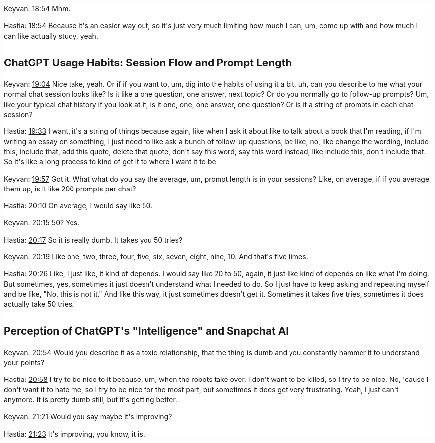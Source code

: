 Keyvan: [18:54](https://www.youtube.com/watch?v=F5k7rbTpOwc&t=18m54s) Mhm.

Hastia: [18:54](https://www.youtube.com/watch?v=F5k7rbTpOwc&t=18m54s) Because it's an easier way out, so it's just very much limiting how much I can, um, come up with and how much I can like actually study, yeah.

## ChatGPT Usage Habits: Session Flow and Prompt Length
Keyvan: [19:04](https://www.youtube.com/watch?v=F5k7rbTpOwc&t=19m4s) Nice take, yeah. Or if if you want to, um, dig into the habits of using it a bit, uh, can you describe to me what your normal chat session looks like? Is it like a one question, one answer, next topic? Or do you normally go to follow-up prompts? Um, like your typical chat history if you look at it, is it one, one, one answer, one question? Or is it a string of prompts in each chat session?

Hastia: [19:33](https://www.youtube.com/watch?v=F5k7rbTpOwc&t=19m33s) I want, it's a string of things because again, like when I ask it about like to talk about a book that I'm reading, if I'm writing an essay on something, I just need to like ask a bunch of follow-up questions, be like, no, like change the wording, include this, include that, add this quote, delete that quote, don't say this word, say this word instead, like include this, don't include that. So it's like a long process to kind of get it to where I want it to be.

Keyvan: [19:57](https://www.youtube.com/watch?v=F5k7rbTpOwc&t=19m57s) Got it. What what do you say the average, um, prompt length is in your sessions? Like, on average, if if you average them up, is it like 200 prompts per chat?

Hastia: [20:10](https://www.youtube.com/watch?v=F5k7rbTpOwc&t=20m10s) On average, I would say like 50.

Keyvan: [20:15](https://www.youtube.com/watch?v=F5k7rbTpOwc&t=20m15s) 50? Yes.

Hastia: [20:17](https://www.youtube.com/watch?v=F5k7rbTpOwc&t=20m17s) So it is really dumb. It takes you 50 tries?

Keyvan: [20:19](https://www.youtube.com/watch?v=F5k7rbTpOwc&t=20m19s) Like one, two, three, four, five, six, seven, eight, nine, 10. And that's five times.

Hastia: [20:26](https://www.youtube.com/watch?v=F5k7rbTpOwc&t=20m26s) Like, I just like, it kind of depends. I would say like 20 to 50, again, it just like kind of depends on like what I'm doing. But sometimes, yes, sometimes it just doesn't understand what I needed to do. So I just have to keep asking and repeating myself and be like, "No, this is not it." And like this way, it just sometimes doesn't get it. Sometimes it takes five tries, sometimes it does actually take 50 tries.

## Perception of ChatGPT's "Intelligence" and Snapchat AI
Keyvan: [20:54](https://www.youtube.com/watch?v=F5k7rbTpOwc&t=20m54s) Would you describe it as a toxic relationship, that the thing is dumb and you constantly hammer it to understand your points?

Hastia: [20:58](https://www.youtube.com/watch?v=F5k7rbTpOwc&t=20m58s) I try to be nice to it because, um, when the robots take over, I don't want to be killed, so I try to be nice. No, 'cause I don't want it to hate me, so I try to be nice for the most part, but sometimes it does get very frustrating. Yeah, I just can't anymore. It is pretty dumb still, but it's getting better.

Keyvan: [21:21](https://www.youtube.com/watch?v=F5k7rbTpOwc&t=21m21s) Would you say maybe it's improving?

Hastia: [21:23](https://www.youtube.com/watch?v=F5k7rbTpOwc&t=21m23s) It's improving, you know, it is.
